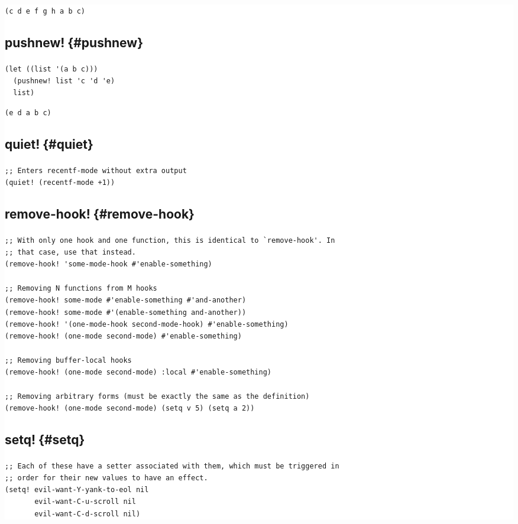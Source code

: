 ```text
(c d e f g h a b c)
```


## pushnew! {#pushnew}

```emacs-lisp
(let ((list '(a b c)))
  (pushnew! list 'c 'd 'e)
  list)
```

```text
(e d a b c)
```


## quiet! {#quiet}

```emacs-lisp
;; Enters recentf-mode without extra output
(quiet! (recentf-mode +1))
```


## remove-hook! {#remove-hook}

```emacs-lisp
;; With only one hook and one function, this is identical to `remove-hook'. In
;; that case, use that instead.
(remove-hook! 'some-mode-hook #'enable-something)

;; Removing N functions from M hooks
(remove-hook! some-mode #'enable-something #'and-another)
(remove-hook! some-mode #'(enable-something and-another))
(remove-hook! '(one-mode-hook second-mode-hook) #'enable-something)
(remove-hook! (one-mode second-mode) #'enable-something)

;; Removing buffer-local hooks
(remove-hook! (one-mode second-mode) :local #'enable-something)

;; Removing arbitrary forms (must be exactly the same as the definition)
(remove-hook! (one-mode second-mode) (setq v 5) (setq a 2))
```


## setq! {#setq}

```emacs-lisp
;; Each of these have a setter associated with them, which must be triggered in
;; order for their new values to have an effect.
(setq! evil-want-Y-yank-to-eol nil
       evil-want-C-u-scroll nil
       evil-want-C-d-scroll nil)
```
